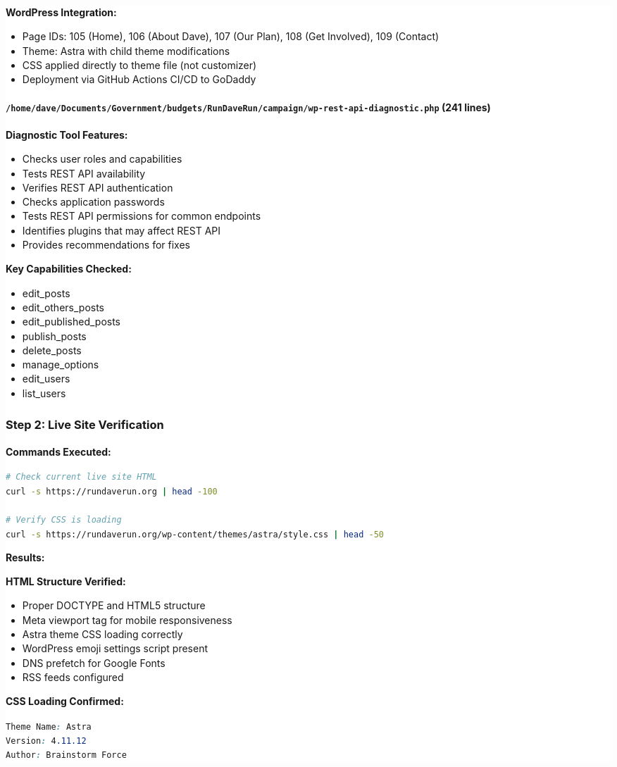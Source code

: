**WordPress Integration:**
- Page IDs: 105 (Home), 106 (About Dave), 107 (Our Plan), 108 (Get Involved), 109 (Contact)
- Theme: Astra with child theme modifications
- CSS applied directly to theme file (not customizer)
- Deployment via GitHub Actions CI/CD to GoDaddy

#### `/home/dave/Documents/Government/budgets/RunDaveRun/campaign/wp-rest-api-diagnostic.php` (241 lines)
**Diagnostic Tool Features:**
- Checks user roles and capabilities
- Tests REST API availability
- Verifies REST API authentication
- Checks application passwords
- Tests REST API permissions for common endpoints
- Identifies plugins that may affect REST API
- Provides recommendations for fixes

**Key Capabilities Checked:**
- edit_posts
- edit_others_posts
- edit_published_posts
- publish_posts
- delete_posts
- manage_options
- edit_users
- list_users

### Step 2: Live Site Verification

**Commands Executed:**

```bash
# Check current live site HTML
curl -s https://rundaverun.org | head -100

# Verify CSS is loading
curl -s https://rundaverun.org/wp-content/themes/astra/style.css | head -50
```

**Results:**

**HTML Structure Verified:**
- Proper DOCTYPE and HTML5 structure
- Meta viewport tag for mobile responsiveness
- Astra theme CSS loading correctly
- WordPress emoji settings script present
- DNS prefetch for Google Fonts
- RSS feeds configured

**CSS Loading Confirmed:**
```css
Theme Name: Astra
Version: 4.11.12
Author: Brainstorm Force
```
